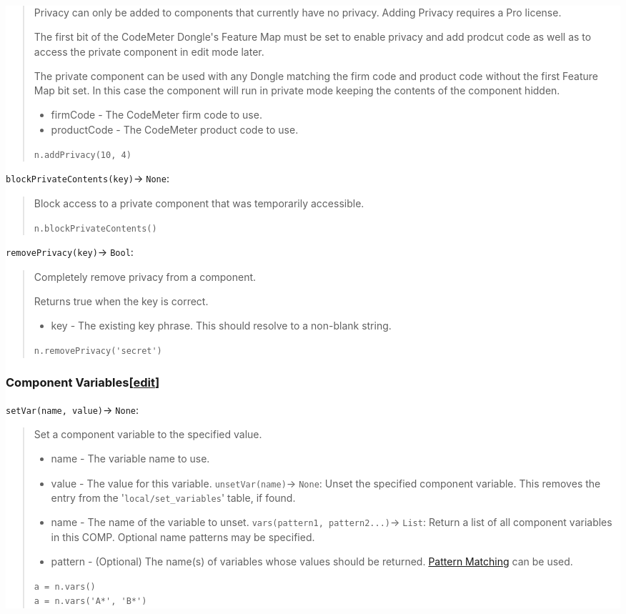 > Privacy can only be added to components that currently have no privacy. Adding Privacy requires a Pro license.
> 
> The first bit of the CodeMeter Dongle's Feature Map must be set to enable privacy and add prodcut code as well as to access the private component in edit mode later.
> 
> The private component can be used with any Dongle matching the firm code and product code without the first Feature Map bit set. In this case the component will run in private mode keeping the contents of the component hidden.
> 
> * firmCode - The CodeMeter firm code to use.
> * productCode - The CodeMeter product code to use.
> 
> ```
> n.addPrivacy(10, 4)
> 
> ```
`blockPrivateContents(key)`→ `None`:
> Block access to a private component that was temporarily accessible.
> 
> ```
> n.blockPrivateContents()
> 
> ```
`removePrivacy(key)`→ `Bool`:
> Completely remove privacy from a component.
> 
> Returns true when the key is correct.
> 
> * key - The existing key phrase. This should resolve to a non-blank string.
> 
> ```
> n.removePrivacy('secret')
> 
> ```
### Component Variables[[edit](https://docs.derivative.ca/index.php?title=Template:SubSection&action=edit&section=T-1 "Edit section: Component Variables")]
`setVar(name, value)`→ `None`:
> Set a component variable to the specified value.
> 
> * name - The variable name to use.
> * value - The value for this variable.
`unsetVar(name)`→ `None`:
> Unset the specified component variable. This removes the entry from the '`local/set_variables`' table, if found.
> 
> * name - The name of the variable to unset.
`vars(pattern1, pattern2...)`→ `List`:
> Return a list of all component variables in this COMP. Optional name patterns may be specified.
> 
> * pattern - (Optional) The name(s) of variables whose values should be returned. [Pattern Matching](Pattern_Matching.html "Pattern Matching") can be used.
> 
> ```
> a = n.vars()
> a = n.vars('A*', 'B*')
> 
> ```